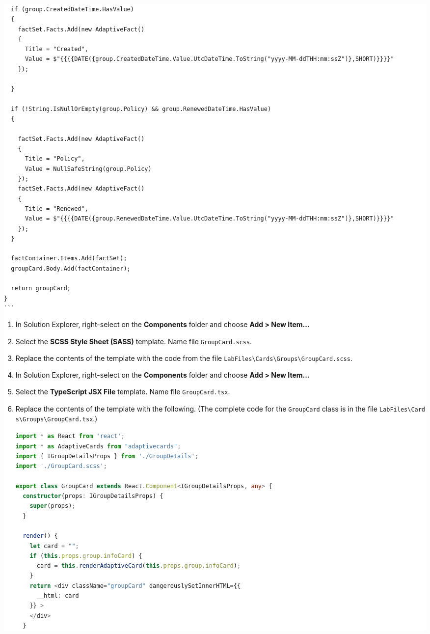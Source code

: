       if (group.CreatedDateTime.HasValue)
      {
        factSet.Facts.Add(new AdaptiveFact()
        {
          Title = "Created",
          Value = $"{{{{DATE({group.CreatedDateTime.Value.UtcDateTime.ToString("yyyy-MM-ddTHH:mm:ssZ")},SHORT)}}}}"
        });

      }

      if (!String.IsNullOrEmpty(group.Policy) && group.RenewedDateTime.HasValue)
      {

        factSet.Facts.Add(new AdaptiveFact()
        {
          Title = "Policy",
          Value = NullSafeString(group.Policy)
        });
        factSet.Facts.Add(new AdaptiveFact()
        {
          Title = "Renewed",
          Value = $"{{{{DATE({group.RenewedDateTime.Value.UtcDateTime.ToString("yyyy-MM-ddTHH:mm:ssZ")},SHORT)}}}}"
        });
      }

      factContainer.Items.Add(factSet);
      groupCard.Body.Add(factContainer);

      return groupCard;
    }
    ```

1. In Solution Explorer, right-select on the **Components** folder and choose **Add > New Item...**
1. Select the **SCSS Style Sheet (SASS)** template. Name file `GroupCard.scss`.
1. Replace the contents of the template with the code from the file `LabFiles\Cards\Groups\GroupCard.scss`.
1. In Solution Explorer, right-select on the **Components** folder and choose **Add > New Item...**
1. Select the **TypeScript JSX File** template. Name file `GroupCard.tsx`.
1. Replace the contents of the template with the following. (The complete code for the `GroupCard` class is in the file `LabFiles\Cards\Groups\GroupCard.tsx`.)

    ```typescript
    import * as React from 'react';
    import * as AdaptiveCards from "adaptivecards";
    import { IGroupDetailsProps } from './GroupDetails';
    import './GroupCard.scss';

    export class GroupCard extends React.Component<IGroupDetailsProps, any> {
      constructor(props: IGroupDetailsProps) {
        super(props);
      }

      render() {
        let card = "";
        if (this.props.group.infoCard) {
          card = this.renderAdaptiveCard(this.props.group.infoCard);
        }
        return <div className="groupCard" dangerouslySetInnerHTML={{
          __html: card
        }} >
        </div>
      }
